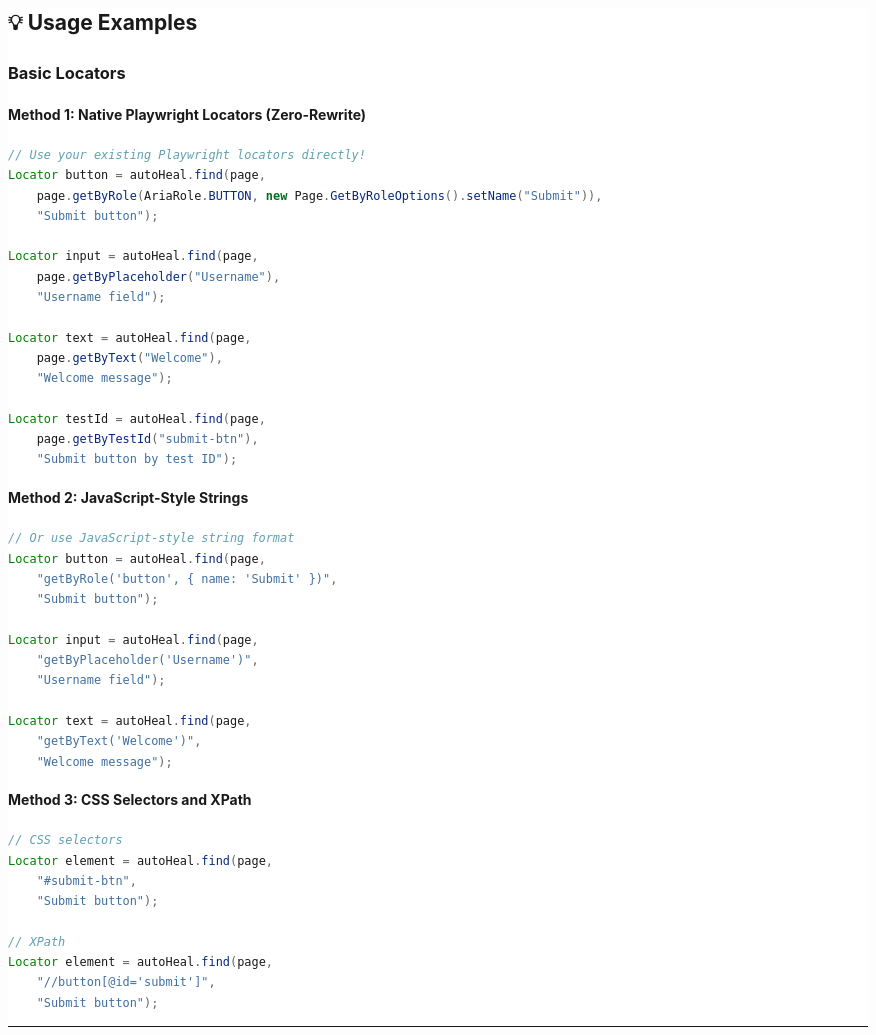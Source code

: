 
## 💡 Usage Examples

### Basic Locators

#### Method 1: Native Playwright Locators (Zero-Rewrite)
```java
// Use your existing Playwright locators directly!
Locator button = autoHeal.find(page,
    page.getByRole(AriaRole.BUTTON, new Page.GetByRoleOptions().setName("Submit")),
    "Submit button");

Locator input = autoHeal.find(page,
    page.getByPlaceholder("Username"),
    "Username field");

Locator text = autoHeal.find(page,
    page.getByText("Welcome"),
    "Welcome message");

Locator testId = autoHeal.find(page,
    page.getByTestId("submit-btn"),
    "Submit button by test ID");
```

#### Method 2: JavaScript-Style Strings
```java
// Or use JavaScript-style string format
Locator button = autoHeal.find(page,
    "getByRole('button', { name: 'Submit' })",
    "Submit button");

Locator input = autoHeal.find(page,
    "getByPlaceholder('Username')",
    "Username field");

Locator text = autoHeal.find(page,
    "getByText('Welcome')",
    "Welcome message");
```

#### Method 3: CSS Selectors and XPath
```java
// CSS selectors
Locator element = autoHeal.find(page,
    "#submit-btn",
    "Submit button");

// XPath
Locator element = autoHeal.find(page,
    "//button[@id='submit']",
    "Submit button");
```

---